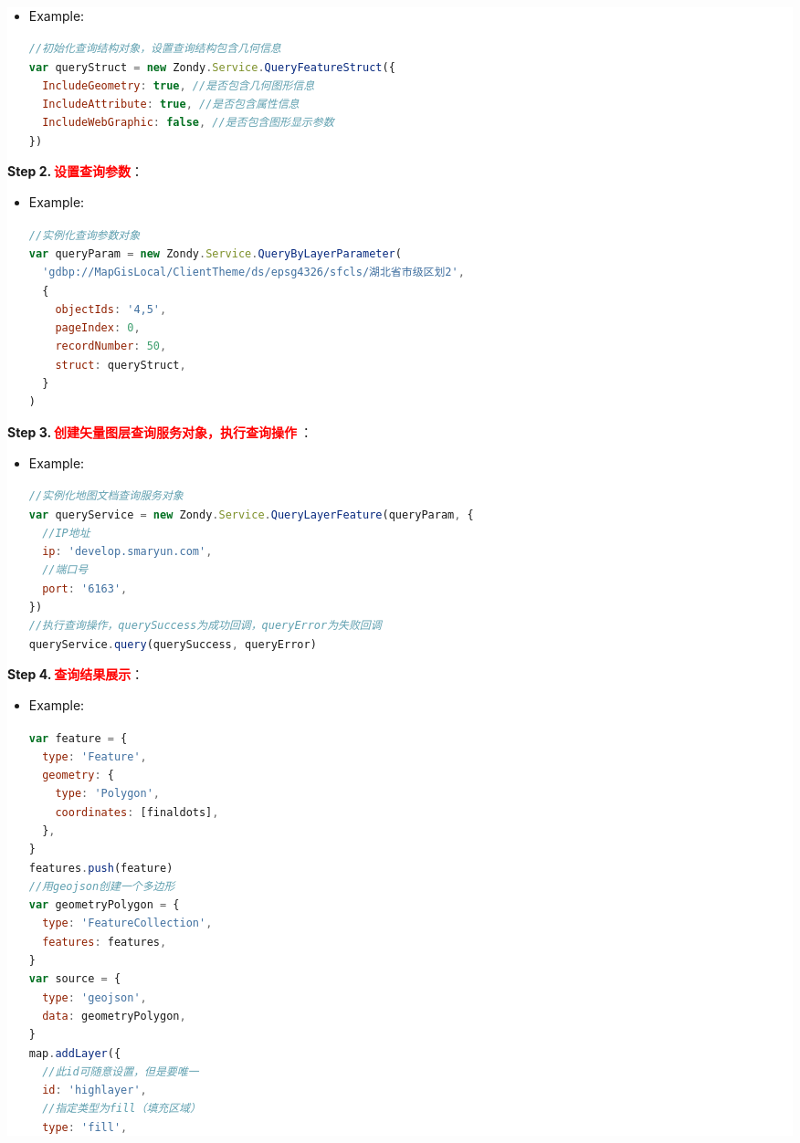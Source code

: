 - Example:
  ```javascript
  //初始化查询结构对象，设置查询结构包含几何信息
  var queryStruct = new Zondy.Service.QueryFeatureStruct({
    IncludeGeometry: true, //是否包含几何图形信息
    IncludeAttribute: true, //是否包含属性信息
    IncludeWebGraphic: false, //是否包含图形显示参数
  })
  ```

**Step 2. <font color=red>设置查询参数</font>**：

- Example:
  ```javascript
  //实例化查询参数对象
  var queryParam = new Zondy.Service.QueryByLayerParameter(
    'gdbp://MapGisLocal/ClientTheme/ds/epsg4326/sfcls/湖北省市级区划2',
    {
      objectIds: '4,5',
      pageIndex: 0,
      recordNumber: 50,
      struct: queryStruct,
    }
  )
  ```

**Step 3. <font color=red>创建矢量图层查询服务对象，执行查询操作
</font>**：

- Example:
  ```javascript
  //实例化地图文档查询服务对象
  var queryService = new Zondy.Service.QueryLayerFeature(queryParam, {
    //IP地址
    ip: 'develop.smaryun.com',
    //端口号
    port: '6163',
  })
  //执行查询操作，querySuccess为成功回调，queryError为失败回调
  queryService.query(querySuccess, queryError)
  ```

**Step 4. <font color=red>查询结果展示</font>**：

- Example:
  ```javascript
  var feature = {
    type: 'Feature',
    geometry: {
      type: 'Polygon',
      coordinates: [finaldots],
    },
  }
  features.push(feature)
  //用geojson创建一个多边形
  var geometryPolygon = {
    type: 'FeatureCollection',
    features: features,
  }
  var source = {
    type: 'geojson',
    data: geometryPolygon,
  }
  map.addLayer({
    //此id可随意设置，但是要唯一
    id: 'highlayer',
    //指定类型为fill（填充区域）
    type: 'fill',
  ```